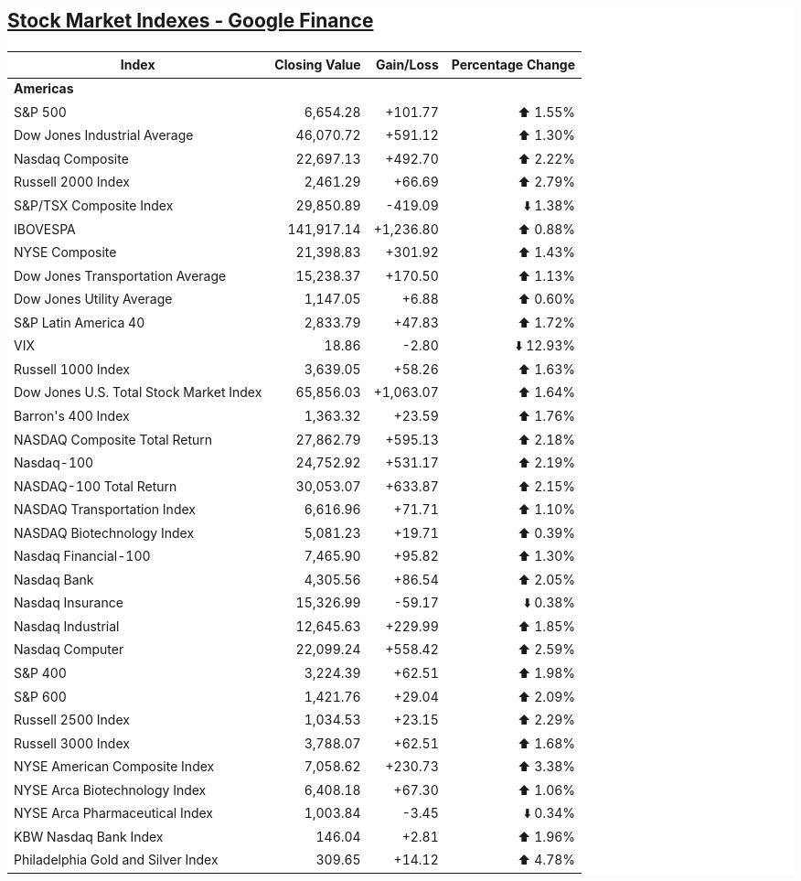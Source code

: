 ## [Stock Market Indexes - Google Finance](https://www.google.com/finance/markets/indexes/)

| Index | Closing Value | Gain/Loss | Percentage Change |
|---|---:|---:|---:|
| **Americas** | | | |
| S&P 500 | 6,654.28 | +101.77 | :arrow_up: 1.55% |
| Dow Jones Industrial Average | 46,070.72 | +591.12 | :arrow_up: 1.30% |
| Nasdaq Composite | 22,697.13 | +492.70 | :arrow_up: 2.22% |
| Russell 2000 Index | 2,461.29 | +66.69 | :arrow_up: 2.79% |
| S&P/TSX Composite Index | 29,850.89 | -419.09 | :arrow_down: 1.38% |
| IBOVESPA | 141,917.14 | +1,236.80 | :arrow_up: 0.88% |
| NYSE Composite | 21,398.83 | +301.92 | :arrow_up: 1.43% |
| Dow Jones Transportation Average | 15,238.37 | +170.50 | :arrow_up: 1.13% |
| Dow Jones Utility Average | 1,147.05 | +6.88 | :arrow_up: 0.60% |
| S&P Latin America 40 | 2,833.79 | +47.83 | :arrow_up: 1.72% |
| VIX | 18.86 | -2.80 | :arrow_down: 12.93% |
| Russell 1000 Index | 3,639.05 | +58.26 | :arrow_up: 1.63% |
| Dow Jones U.S. Total Stock Market Index | 65,856.03 | +1,063.07 | :arrow_up: 1.64% |
| Barron's 400 Index | 1,363.32 | +23.59 | :arrow_up: 1.76% |
| NASDAQ Composite Total Return | 27,862.79 | +595.13 | :arrow_up: 2.18% |
| Nasdaq-100 | 24,752.92 | +531.17 | :arrow_up: 2.19% |
| NASDAQ-100 Total Return | 30,053.07 | +633.87 | :arrow_up: 2.15% |
| NASDAQ Transportation Index | 6,616.96 | +71.71 | :arrow_up: 1.10% |
| NASDAQ Biotechnology Index | 5,081.23 | +19.71 | :arrow_up: 0.39% |
| Nasdaq Financial-100 | 7,465.90 | +95.82 | :arrow_up: 1.30% |
| Nasdaq Bank | 4,305.56 | +86.54 | :arrow_up: 2.05% |
| Nasdaq Insurance | 15,326.99 | -59.17 | :arrow_down: 0.38% |
| Nasdaq Industrial | 12,645.63 | +229.99 | :arrow_up: 1.85% |
| Nasdaq Computer | 22,099.24 | +558.42 | :arrow_up: 2.59% |
| S&P 400 | 3,224.39 | +62.51 | :arrow_up: 1.98% |
| S&P 600 | 1,421.76 | +29.04 | :arrow_up: 2.09% |
| Russell 2500 Index | 1,034.53 | +23.15 | :arrow_up: 2.29% |
| Russell 3000 Index | 3,788.07 | +62.51 | :arrow_up: 1.68% |
| NYSE American Composite Index | 7,058.62 | +230.73 | :arrow_up: 3.38% |
| NYSE Arca Biotechnology Index | 6,408.18 | +67.30 | :arrow_up: 1.06% |
| NYSE Arca Pharmaceutical Index | 1,003.84 | -3.45 | :arrow_down: 0.34% |
| KBW Nasdaq Bank Index | 146.04 | +2.81 | :arrow_up: 1.96% |
| Philadelphia Gold and Silver Index | 309.65 | +14.12 | :arrow_up: 4.78% |